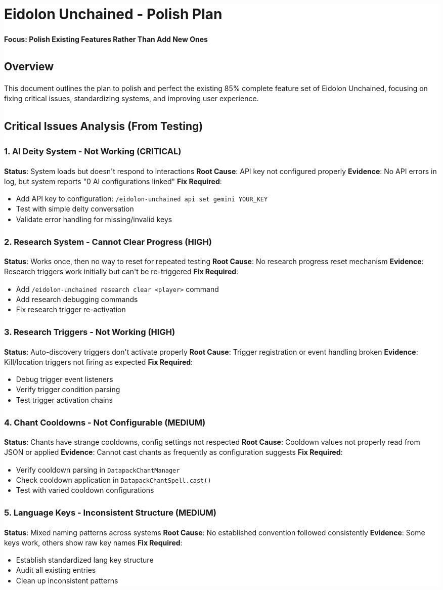 # Eidolon Unchained - Polish Plan
**Focus: Polish Existing Features Rather Than Add New Ones**

## Overview
This document outlines the plan to polish and perfect the existing 85% complete feature set of Eidolon Unchained, focusing on fixing critical issues, standardizing systems, and improving user experience.

## Critical Issues Analysis (From Testing)

### 1. AI Deity System - Not Working (CRITICAL)
**Status**: System loads but doesn't respond to interactions
**Root Cause**: API key not configured properly
**Evidence**: No API errors in log, but system reports "0 AI configurations linked"
**Fix Required**: 
- Add API key to configuration: `/eidolon-unchained api set gemini YOUR_KEY`
- Test with simple deity conversation
- Validate error handling for missing/invalid keys

### 2. Research System - Cannot Clear Progress (HIGH)
**Status**: Works once, then no way to reset for repeated testing
**Root Cause**: No research progress reset mechanism
**Evidence**: Research triggers work initially but can't be re-triggered
**Fix Required**:
- Add `/eidolon-unchained research clear <player>` command
- Add research debugging commands
- Fix research trigger re-activation

### 3. Research Triggers - Not Working (HIGH)
**Status**: Auto-discovery triggers don't activate properly
**Root Cause**: Trigger registration or event handling broken
**Evidence**: Kill/location triggers not firing as expected
**Fix Required**:
- Debug trigger event listeners
- Verify trigger condition parsing
- Test trigger activation chains

### 4. Chant Cooldowns - Not Configurable (MEDIUM)
**Status**: Chants have strange cooldowns, config settings not respected
**Root Cause**: Cooldown values not properly read from JSON or applied
**Evidence**: Cannot cast chants as frequently as configuration suggests
**Fix Required**:
- Verify cooldown parsing in `DatapackChantManager`
- Check cooldown application in `DatapackChantSpell.cast()`
- Test with varied cooldown configurations

### 5. Language Keys - Inconsistent Structure (MEDIUM)
**Status**: Mixed naming patterns across systems
**Root Cause**: No established convention followed consistently
**Evidence**: Some keys work, others show raw key names
**Fix Required**:
- Establish standardized lang key structure
- Audit all existing entries
- Clean up inconsistent patterns

